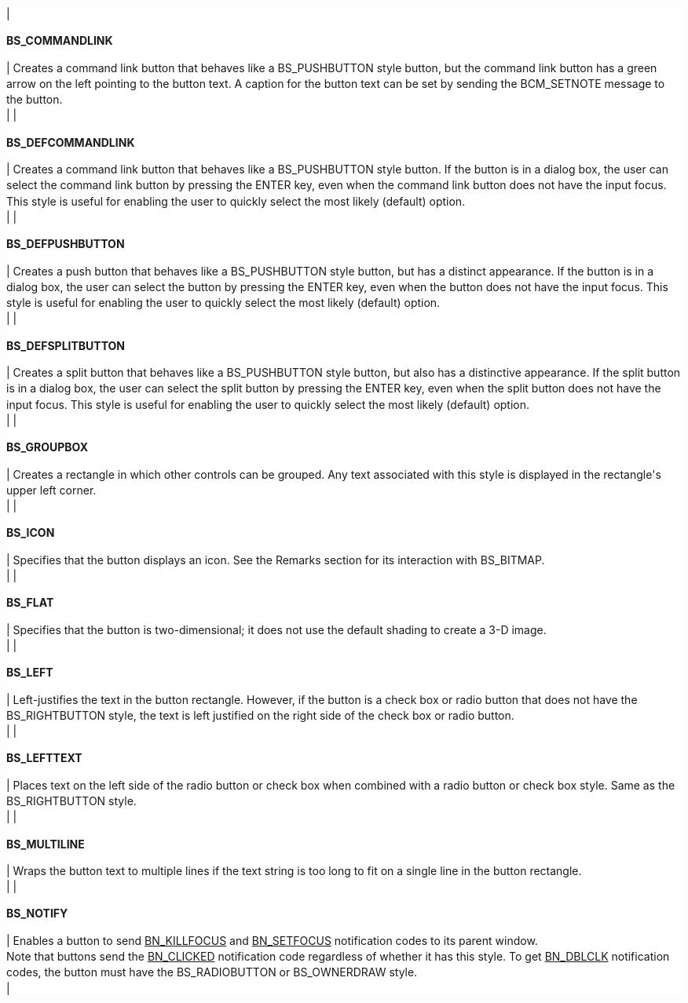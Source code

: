 | <span id="BS_COMMANDLINK"></span><span id="bs_commandlink"></span><dl> <dt>**BS\_COMMANDLINK**</dt> </dl>             | Creates a command link button that behaves like a BS\_PUSHBUTTON style button, but the command link button has a green arrow on the left pointing to the button text. A caption for the button text can be set by sending the BCM\_SETNOTE message to the button.<br/>                                                                                                                               |
| <span id="BS_DEFCOMMANDLINK"></span><span id="bs_defcommandlink"></span><dl> <dt>**BS\_DEFCOMMANDLINK**</dt> </dl>    | Creates a command link button that behaves like a BS\_PUSHBUTTON style button. If the button is in a dialog box, the user can select the command link button by pressing the ENTER key, even when the command link button does not have the input focus. This style is useful for enabling the user to quickly select the most likely (default) option.<br/>                                         |
| <span id="BS_DEFPUSHBUTTON"></span><span id="bs_defpushbutton"></span><dl> <dt>**BS\_DEFPUSHBUTTON**</dt> </dl>       | Creates a push button that behaves like a BS\_PUSHBUTTON style button, but has a distinct appearance. If the button is in a dialog box, the user can select the button by pressing the ENTER key, even when the button does not have the input focus. This style is useful for enabling the user to quickly select the most likely (default) option.<br/>                                            |
| <span id="BS_DEFSPLITBUTTON"></span><span id="bs_defsplitbutton"></span><dl> <dt>**BS\_DEFSPLITBUTTON**</dt> </dl>    | Creates a split button that behaves like a BS\_PUSHBUTTON style button, but also has a distinctive appearance. If the split button is in a dialog box, the user can select the split button by pressing the ENTER key, even when the split button does not have the input focus. This style is useful for enabling the user to quickly select the most likely (default) option.<br/>                 |
| <span id="BS_GROUPBOX"></span><span id="bs_groupbox"></span><dl> <dt>**BS\_GROUPBOX**</dt> </dl>                      | Creates a rectangle in which other controls can be grouped. Any text associated with this style is displayed in the rectangle's upper left corner.<br/>                                                                                                                                                                                                                                              |
| <span id="BS_ICON"></span><span id="bs_icon"></span><dl> <dt>**BS\_ICON**</dt> </dl>                                  | Specifies that the button displays an icon. See the Remarks section for its interaction with BS\_BITMAP.<br/>                                                                                                                                                                                                                                                                                        |
| <span id="BS_FLAT"></span><span id="bs_flat"></span><dl> <dt>**BS\_FLAT**</dt> </dl>                                  | Specifies that the button is two-dimensional; it does not use the default shading to create a 3-D image. <br/>                                                                                                                                                                                                                                                                                       |
| <span id="BS_LEFT"></span><span id="bs_left"></span><dl> <dt>**BS\_LEFT**</dt> </dl>                                  | Left-justifies the text in the button rectangle. However, if the button is a check box or radio button that does not have the BS\_RIGHTBUTTON style, the text is left justified on the right side of the check box or radio button.<br/>                                                                                                                                                             |
| <span id="BS_LEFTTEXT"></span><span id="bs_lefttext"></span><dl> <dt>**BS\_LEFTTEXT**</dt> </dl>                      | Places text on the left side of the radio button or check box when combined with a radio button or check box style. Same as the BS\_RIGHTBUTTON style.<br/>                                                                                                                                                                                                                                          |
| <span id="BS_MULTILINE"></span><span id="bs_multiline"></span><dl> <dt>**BS\_MULTILINE**</dt> </dl>                   | Wraps the button text to multiple lines if the text string is too long to fit on a single line in the button rectangle.<br/>                                                                                                                                                                                                                                                                         |
| <span id="BS_NOTIFY"></span><span id="bs_notify"></span><dl> <dt>**BS\_NOTIFY**</dt> </dl>                            | Enables a button to send [BN\_KILLFOCUS](bn-killfocus.md) and [BN\_SETFOCUS](bn-setfocus.md) notification codes to its parent window. <br/> Note that buttons send the [BN\_CLICKED](bn-clicked.md) notification code regardless of whether it has this style. To get [BN\_DBLCLK](bn-dblclk.md) notification codes, the button must have the BS\_RADIOBUTTON or BS\_OWNERDRAW style.<br/> |